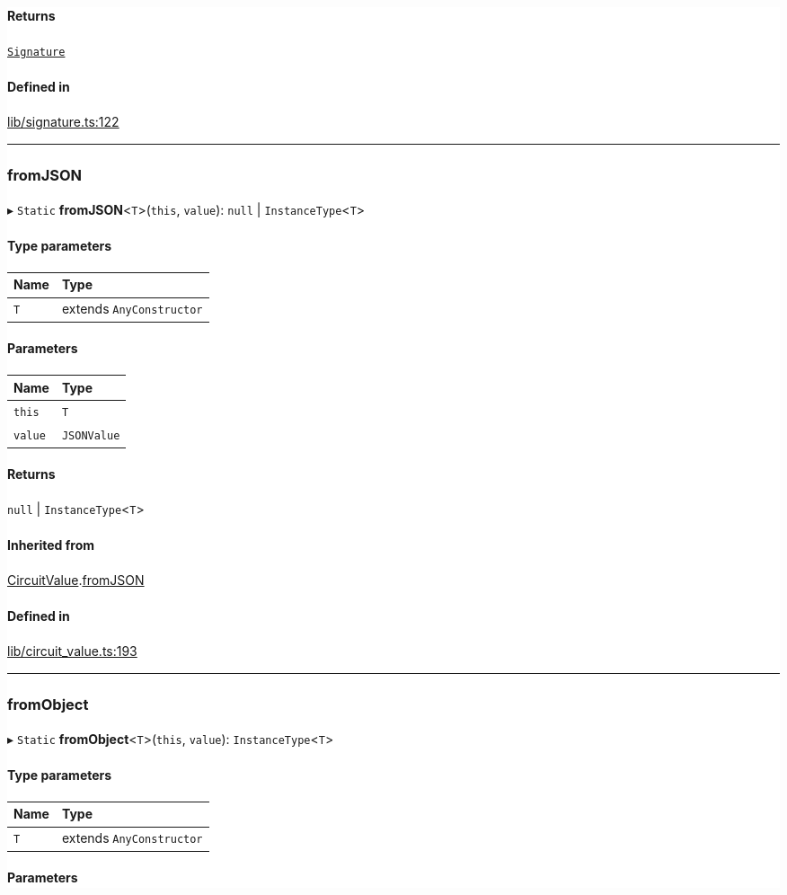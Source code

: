 #### Returns

[`Signature`](Signature.md)

#### Defined in

[lib/signature.ts:122](https://github.com/o1-labs/snarkyjs/blob/97ce1bc/src/lib/signature.ts#L122)

___

### fromJSON

▸ `Static` **fromJSON**<`T`\>(`this`, `value`): ``null`` \| `InstanceType`<`T`\>

#### Type parameters

| Name | Type |
| :------ | :------ |
| `T` | extends `AnyConstructor` |

#### Parameters

| Name | Type |
| :------ | :------ |
| `this` | `T` |
| `value` | `JSONValue` |

#### Returns

``null`` \| `InstanceType`<`T`\>

#### Inherited from

[CircuitValue](CircuitValue.md).[fromJSON](CircuitValue.md#fromjson)

#### Defined in

[lib/circuit_value.ts:193](https://github.com/o1-labs/snarkyjs/blob/97ce1bc/src/lib/circuit_value.ts#L193)

___

### fromObject

▸ `Static` **fromObject**<`T`\>(`this`, `value`): `InstanceType`<`T`\>

#### Type parameters

| Name | Type |
| :------ | :------ |
| `T` | extends `AnyConstructor` |

#### Parameters

